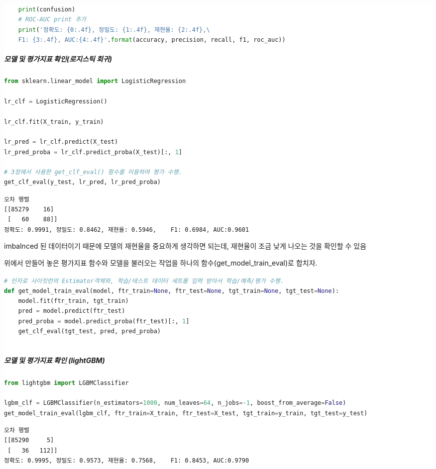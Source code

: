 ```python
    print(confusion)
    # ROC-AUC print 추가
    print('정확도: {0:.4f}, 정밀도: {1:.4f}, 재현율: {2:.4f},\
    F1: {3:.4f}, AUC:{4:.4f}'.format(accuracy, precision, recall, f1, roc_auc))
```

##### 모델 및 평가지표 확인(로지스틱 회귀)

```python
from sklearn.linear_model import LogisticRegression

lr_clf = LogisticRegression()

lr_clf.fit(X_train, y_train)

lr_pred = lr_clf.predict(X_test)
lr_pred_proba = lr_clf.predict_proba(X_test)[:, 1]

# 3장에서 사용한 get_clf_eval() 함수를 이용하여 평가 수행. 
get_clf_eval(y_test, lr_pred, lr_pred_proba)

```

```
오차 행렬
[[85279    16]
 [   60    88]]
정확도: 0.9991, 정밀도: 0.8462, 재현율: 0.5946,    F1: 0.6984, AUC:0.9601
```

imbalnced 된 데이터이기 때문에 모델의 재현율을 중요하게 생각하면 되는데, 재현율이 조금 낮게 나오는 것을 확인할 수 있음

위에서 만들어 놓은 평가지표 함수와 모델을 불러오는 작업을 하나의 함수(get_model_train_eval)로 합치자.

```python
# 인자로 사이킷런의 Estimator객체와, 학습/테스트 데이터 세트를 입력 받아서 학습/예측/평가 수행.
def get_model_train_eval(model, ftr_train=None, ftr_test=None, tgt_train=None, tgt_test=None):
    model.fit(ftr_train, tgt_train)
    pred = model.predict(ftr_test)
    pred_proba = model.predict_proba(ftr_test)[:, 1]
    get_clf_eval(tgt_test, pred, pred_proba)
    
```

#####  모델 및 평가지표 확인 (lightGBM)

```python
from lightgbm import LGBMClassifier

lgbm_clf = LGBMClassifier(n_estimators=1000, num_leaves=64, n_jobs=-1, boost_from_average=False)
get_model_train_eval(lgbm_clf, ftr_train=X_train, ftr_test=X_test, tgt_train=y_train, tgt_test=y_test)

```

```
오차 행렬
[[85290     5]
 [   36   112]]
정확도: 0.9995, 정밀도: 0.9573, 재현율: 0.7568,    F1: 0.8453, AUC:0.9790
```
